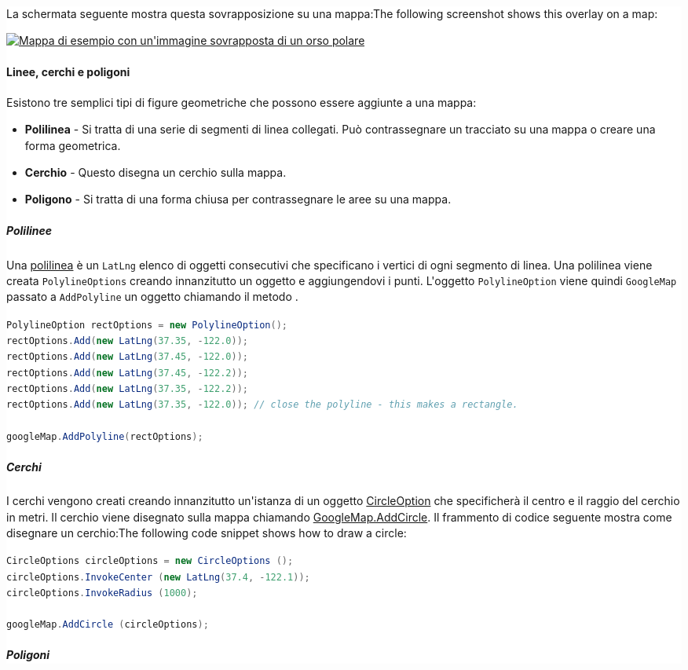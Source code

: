 La schermata seguente mostra questa sovrapposizione su una mappa:The following screenshot shows this overlay on a map:

[![Mappa di esempio con un'immagine sovrapposta di un orso polare](maps-api-images/image09-sml.png)](maps-api-images/image09.png#lightbox)

#### <a name="lines-circles-and-polygons"></a>Linee, cerchi e poligoni

Esistono tre semplici tipi di figure geometriche che possono essere aggiunte a una mappa:

- **Polilinea** - Si tratta di una serie di segmenti di linea collegati. Può contrassegnare un tracciato su una mappa o creare una forma geometrica.

- **Cerchio** - Questo disegna un cerchio sulla mappa.

- **Poligono** - Si tratta di una forma chiusa per contrassegnare le aree su una mappa.

##### <a name="polylines"></a>Polilinee

Una [polilinea](https://developers.google.com/android/reference/com/google/android/gms/maps/model/Polyline) è un `LatLng` elenco di oggetti consecutivi che specificano i vertici di ogni segmento di linea. Una polilinea viene creata `PolylineOptions` creando innanzitutto un oggetto e aggiungendovi i punti. L'oggetto `PolylineOption` viene quindi `GoogleMap` passato a `AddPolyline` un oggetto chiamando il metodo .

```csharp
PolylineOption rectOptions = new PolylineOption();
rectOptions.Add(new LatLng(37.35, -122.0));
rectOptions.Add(new LatLng(37.45, -122.0));
rectOptions.Add(new LatLng(37.45, -122.2));
rectOptions.Add(new LatLng(37.35, -122.2));
rectOptions.Add(new LatLng(37.35, -122.0)); // close the polyline - this makes a rectangle.

googleMap.AddPolyline(rectOptions);
```

##### <a name="circles"></a>Cerchi

I cerchi vengono creati creando innanzitutto un'istanza di un oggetto [CircleOption](https://developers.google.com/android/reference/com/google/android/gms/maps/model/CircleOptions) che specificherà il centro e il raggio del cerchio in metri. Il cerchio viene disegnato sulla mappa chiamando [GoogleMap.AddCircle](https://developers.google.com/android/reference/com/google/android/gms/maps/GoogleMap.html#addCircle(com.google.android.gms.maps.model.CircleOptions)).
Il frammento di codice seguente mostra come disegnare un cerchio:The following code snippet shows how to draw a circle:

```csharp
CircleOptions circleOptions = new CircleOptions ();
circleOptions.InvokeCenter (new LatLng(37.4, -122.1));
circleOptions.InvokeRadius (1000);

googleMap.AddCircle (circleOptions);
```

##### <a name="polygons"></a>Poligoni
